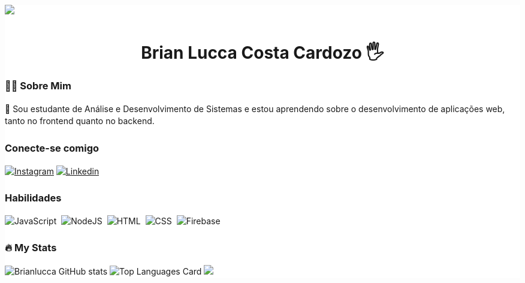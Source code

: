 <img width=100% src="https://capsule-render.vercel.app/api?type=waving&color=FFFFFF&height=120&section=header"/>
<div id="header" align="center">
  
# Brian Lucca Costa Cardozo 🖐️
</div>

### 👨‍💻 Sobre Mim
🔭 Sou estudante de Análise e Desenvolvimento de Sistemas e estou aprendendo sobre o desenvolvimento de aplicações web, tanto no frontend quanto no backend.
### Conecte-se comigo
[![Instagram](https://img.shields.io/badge/Instagram-E4405F?style=for-the-badge&logo=instagram&logoColor=white)](https://instagram.com/brian_luccaa?igshid=MzMyNGUyNmU2YQ==)
[![Linkedin](https://img.shields.io/badge/LinkedIn-0077B5?style=for-the-badge&logo=linkedin&logoColor=white)](https://www.linkedin.com/in/brian-lucca-cardozo-a2a134297?utm_source=share&utm_campaign=share_via&utm_content=profile&utm_medium=android_app)
### Habilidades
  <img src="https://github.com/devicons/devicon/blob/master/icons/javascript/javascript-original.svg" title="JavaScript" alt="JavaScript" width="40" height="40"/>&nbsp;
  <img src="https://github.com/devicons/devicon/blob/master/icons/nodejs/nodejs-original-wordmark.svg" title="NodeJS" alt="NodeJS" width="40" height="40"/>&nbsp;
    <img src="https://github.com/devicons/devicon/blob/master/icons/html5/html5-original.svg" title="HTML5" alt="HTML" width="40" height="40"/>&nbsp;
    <img src="https://github.com/devicons/devicon/blob/master/icons/css3/css3-plain-wordmark.svg"  title="CSS3" alt="CSS" width="40" height="40"/>&nbsp;
    <img src="https://github.com/devicons/devicon/blob/master/icons/firebase/firebase-plain-wordmark.svg" title="Firebase" alt="Firebase" width="40" height="40"/>&nbsp;
### 🔥 My Stats
![Brianlucca GitHub stats](https://github-readme-stats.vercel.app/api?username=Brianlucca&show_icons=true&theme=transparent)
![Top Languages Card](https://github-readme-stats.vercel.app/api/top-langs/?username=Brianlucca&theme=transparent&layout=compact)
<img width=100% src="https://capsule-render.vercel.app/api?type=waving&color=FFFFFF&height=120&section=footer"/>
